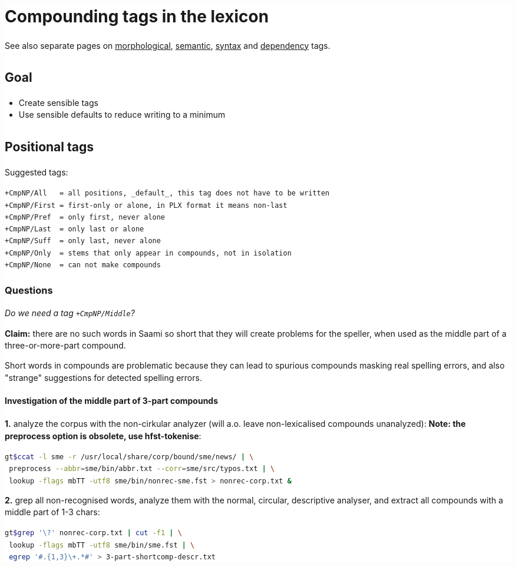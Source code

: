 # Compounding tags in the lexicon

See also separate pages on [morphological](MorphologicalTags.html), [semantic](SemanticTags.html), [syntax](docu-sme-syntaxtags.html) and [dependency](docu-deptags.html) tags.

## Goal

- Create sensible tags
- Use sensible defaults to reduce writing to a minimum

## Positional tags

Suggested tags:

```text
+CmpNP/All   = all positions, _default_, this tag does not have to be written
+CmpNP/First = first-only or alone, in PLX format it means non-last
+CmpNP/Pref  = only first, never alone
+CmpNP/Last  = only last or alone
+CmpNP/Suff  = only last, never alone
+CmpNP/Only  = stems that only appear in compounds, not in isolation
+CmpNP/None  = can not make compounds
```

### Questions

_Do we need a tag `+CmpNP/Middle`?_

**Claim:** there are no such words in
Saami so short that they will create problems for the speller, when used as
the middle part of a three-or-more-part compound.

Short words in compounds are problematic because they can lead to spurious
compounds masking real spelling errors, and also "strange" suggestions for
detected spelling errors.

#### Investigation of the middle part of 3-part compounds

**1.** analyze the corpus with the non-cirkular analyzer (will a.o. leave
non-lexicalised compounds unanalyzed): **Note: the preprocess option is obsolete, use hfst-tokenise**:

```sh
gt$ccat -l sme -r /usr/local/share/corp/bound/sme/news/ | \
 preprocess --abbr=sme/bin/abbr.txt --corr=sme/src/typos.txt | \
 lookup -flags mbTT -utf8 sme/bin/nonrec-sme.fst > nonrec-corp.txt &
```

**2.** grep all non-recognised words, analyze them with the normal, circular,
descriptive analyser, and extract all compounds with a middle part of 1-3 chars:

```sh
gt$grep '\?' nonrec-corp.txt | cut -f1 | \
 lookup -flags mbTT -utf8 sme/bin/sme.fst | \
 egrep '#.{1,3}\+.*#' > 3-part-shortcomp-descr.txt
```
